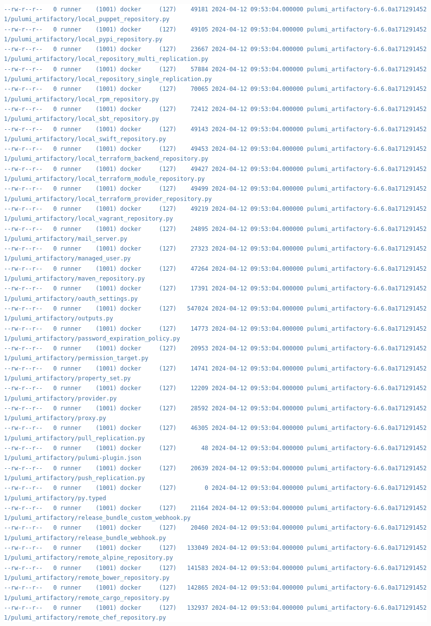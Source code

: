 ```diff
--rw-r--r--   0 runner    (1001) docker     (127)    49181 2024-04-12 09:53:04.000000 pulumi_artifactory-6.6.0a1712914521/pulumi_artifactory/local_puppet_repository.py
--rw-r--r--   0 runner    (1001) docker     (127)    49105 2024-04-12 09:53:04.000000 pulumi_artifactory-6.6.0a1712914521/pulumi_artifactory/local_pypi_repository.py
--rw-r--r--   0 runner    (1001) docker     (127)    23667 2024-04-12 09:53:04.000000 pulumi_artifactory-6.6.0a1712914521/pulumi_artifactory/local_repository_multi_replication.py
--rw-r--r--   0 runner    (1001) docker     (127)    57884 2024-04-12 09:53:04.000000 pulumi_artifactory-6.6.0a1712914521/pulumi_artifactory/local_repository_single_replication.py
--rw-r--r--   0 runner    (1001) docker     (127)    70065 2024-04-12 09:53:04.000000 pulumi_artifactory-6.6.0a1712914521/pulumi_artifactory/local_rpm_repository.py
--rw-r--r--   0 runner    (1001) docker     (127)    72412 2024-04-12 09:53:04.000000 pulumi_artifactory-6.6.0a1712914521/pulumi_artifactory/local_sbt_repository.py
--rw-r--r--   0 runner    (1001) docker     (127)    49143 2024-04-12 09:53:04.000000 pulumi_artifactory-6.6.0a1712914521/pulumi_artifactory/local_swift_repository.py
--rw-r--r--   0 runner    (1001) docker     (127)    49453 2024-04-12 09:53:04.000000 pulumi_artifactory-6.6.0a1712914521/pulumi_artifactory/local_terraform_backend_repository.py
--rw-r--r--   0 runner    (1001) docker     (127)    49427 2024-04-12 09:53:04.000000 pulumi_artifactory-6.6.0a1712914521/pulumi_artifactory/local_terraform_module_repository.py
--rw-r--r--   0 runner    (1001) docker     (127)    49499 2024-04-12 09:53:04.000000 pulumi_artifactory-6.6.0a1712914521/pulumi_artifactory/local_terraform_provider_repository.py
--rw-r--r--   0 runner    (1001) docker     (127)    49219 2024-04-12 09:53:04.000000 pulumi_artifactory-6.6.0a1712914521/pulumi_artifactory/local_vagrant_repository.py
--rw-r--r--   0 runner    (1001) docker     (127)    24895 2024-04-12 09:53:04.000000 pulumi_artifactory-6.6.0a1712914521/pulumi_artifactory/mail_server.py
--rw-r--r--   0 runner    (1001) docker     (127)    27323 2024-04-12 09:53:04.000000 pulumi_artifactory-6.6.0a1712914521/pulumi_artifactory/managed_user.py
--rw-r--r--   0 runner    (1001) docker     (127)    47264 2024-04-12 09:53:04.000000 pulumi_artifactory-6.6.0a1712914521/pulumi_artifactory/maven_repository.py
--rw-r--r--   0 runner    (1001) docker     (127)    17391 2024-04-12 09:53:04.000000 pulumi_artifactory-6.6.0a1712914521/pulumi_artifactory/oauth_settings.py
--rw-r--r--   0 runner    (1001) docker     (127)   547024 2024-04-12 09:53:04.000000 pulumi_artifactory-6.6.0a1712914521/pulumi_artifactory/outputs.py
--rw-r--r--   0 runner    (1001) docker     (127)    14773 2024-04-12 09:53:04.000000 pulumi_artifactory-6.6.0a1712914521/pulumi_artifactory/password_expiration_policy.py
--rw-r--r--   0 runner    (1001) docker     (127)    20953 2024-04-12 09:53:04.000000 pulumi_artifactory-6.6.0a1712914521/pulumi_artifactory/permission_target.py
--rw-r--r--   0 runner    (1001) docker     (127)    14741 2024-04-12 09:53:04.000000 pulumi_artifactory-6.6.0a1712914521/pulumi_artifactory/property_set.py
--rw-r--r--   0 runner    (1001) docker     (127)    12209 2024-04-12 09:53:04.000000 pulumi_artifactory-6.6.0a1712914521/pulumi_artifactory/provider.py
--rw-r--r--   0 runner    (1001) docker     (127)    28592 2024-04-12 09:53:04.000000 pulumi_artifactory-6.6.0a1712914521/pulumi_artifactory/proxy.py
--rw-r--r--   0 runner    (1001) docker     (127)    46305 2024-04-12 09:53:04.000000 pulumi_artifactory-6.6.0a1712914521/pulumi_artifactory/pull_replication.py
--rw-r--r--   0 runner    (1001) docker     (127)       48 2024-04-12 09:53:04.000000 pulumi_artifactory-6.6.0a1712914521/pulumi_artifactory/pulumi-plugin.json
--rw-r--r--   0 runner    (1001) docker     (127)    20639 2024-04-12 09:53:04.000000 pulumi_artifactory-6.6.0a1712914521/pulumi_artifactory/push_replication.py
--rw-r--r--   0 runner    (1001) docker     (127)        0 2024-04-12 09:53:04.000000 pulumi_artifactory-6.6.0a1712914521/pulumi_artifactory/py.typed
--rw-r--r--   0 runner    (1001) docker     (127)    21164 2024-04-12 09:53:04.000000 pulumi_artifactory-6.6.0a1712914521/pulumi_artifactory/release_bundle_custom_webhook.py
--rw-r--r--   0 runner    (1001) docker     (127)    20460 2024-04-12 09:53:04.000000 pulumi_artifactory-6.6.0a1712914521/pulumi_artifactory/release_bundle_webhook.py
--rw-r--r--   0 runner    (1001) docker     (127)   133049 2024-04-12 09:53:04.000000 pulumi_artifactory-6.6.0a1712914521/pulumi_artifactory/remote_alpine_repository.py
--rw-r--r--   0 runner    (1001) docker     (127)   141583 2024-04-12 09:53:04.000000 pulumi_artifactory-6.6.0a1712914521/pulumi_artifactory/remote_bower_repository.py
--rw-r--r--   0 runner    (1001) docker     (127)   142865 2024-04-12 09:53:04.000000 pulumi_artifactory-6.6.0a1712914521/pulumi_artifactory/remote_cargo_repository.py
--rw-r--r--   0 runner    (1001) docker     (127)   132937 2024-04-12 09:53:04.000000 pulumi_artifactory-6.6.0a1712914521/pulumi_artifactory/remote_chef_repository.py
```
